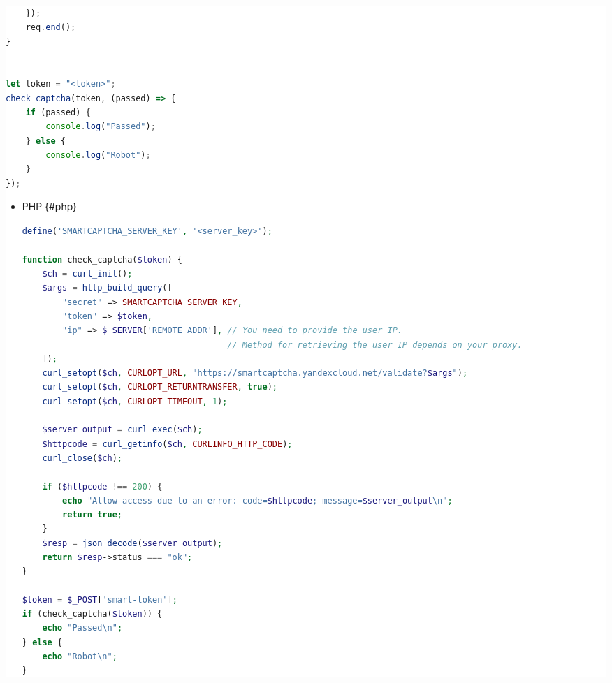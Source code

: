    ```js
       });
       req.end();
   }


   let token = "<token>";
   check_captcha(token, (passed) => {
       if (passed) {
           console.log("Passed");
       } else {
           console.log("Robot");
       }
   });
   ```

- PHP {#php}

   ```php
   define('SMARTCAPTCHA_SERVER_KEY', '<server_key>');

   function check_captcha($token) {
       $ch = curl_init();
       $args = http_build_query([
           "secret" => SMARTCAPTCHA_SERVER_KEY,
           "token" => $token,
           "ip" => $_SERVER['REMOTE_ADDR'], // You need to provide the user IP.
                                            // Method for retrieving the user IP depends on your proxy.
       ]);
       curl_setopt($ch, CURLOPT_URL, "https://smartcaptcha.yandexcloud.net/validate?$args");
       curl_setopt($ch, CURLOPT_RETURNTRANSFER, true);
       curl_setopt($ch, CURLOPT_TIMEOUT, 1);

       $server_output = curl_exec($ch);
       $httpcode = curl_getinfo($ch, CURLINFO_HTTP_CODE);
       curl_close($ch);

       if ($httpcode !== 200) {
           echo "Allow access due to an error: code=$httpcode; message=$server_output\n";
           return true;
       }
       $resp = json_decode($server_output);
       return $resp->status === "ok";
   }

   $token = $_POST['smart-token'];
   if (check_captcha($token)) {
       echo "Passed\n";
   } else {
       echo "Robot\n";
   }
   ```
